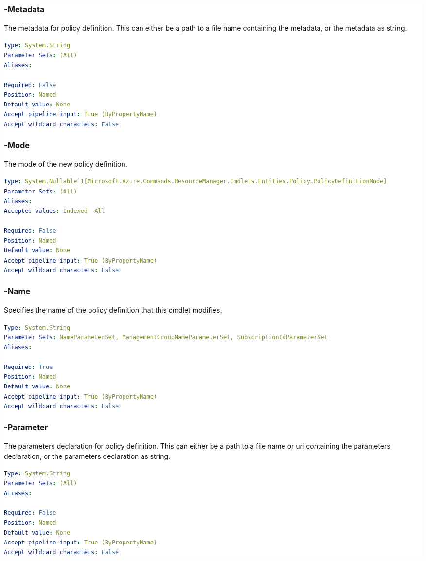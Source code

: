 ### -Metadata
The metadata for policy definition. This can either be a path to a file name containing the metadata, or the metadata as string.

```yaml
Type: System.String
Parameter Sets: (All)
Aliases:

Required: False
Position: Named
Default value: None
Accept pipeline input: True (ByPropertyName)
Accept wildcard characters: False
```

### -Mode
The mode of the new policy definition.

```yaml
Type: System.Nullable`1[Microsoft.Azure.Commands.ResourceManager.Cmdlets.Entities.Policy.PolicyDefinitionMode]
Parameter Sets: (All)
Aliases:
Accepted values: Indexed, All

Required: False
Position: Named
Default value: None
Accept pipeline input: True (ByPropertyName)
Accept wildcard characters: False
```

### -Name
Specifies the name of the policy definition that this cmdlet modifies.

```yaml
Type: System.String
Parameter Sets: NameParameterSet, ManagementGroupNameParameterSet, SubscriptionIdParameterSet
Aliases:

Required: True
Position: Named
Default value: None
Accept pipeline input: True (ByPropertyName)
Accept wildcard characters: False
```

### -Parameter
The parameters declaration for policy definition. This can either be a path to a file name or uri containing the parameters declaration, or the parameters declaration as string.

```yaml
Type: System.String
Parameter Sets: (All)
Aliases:

Required: False
Position: Named
Default value: None
Accept pipeline input: True (ByPropertyName)
Accept wildcard characters: False
```
